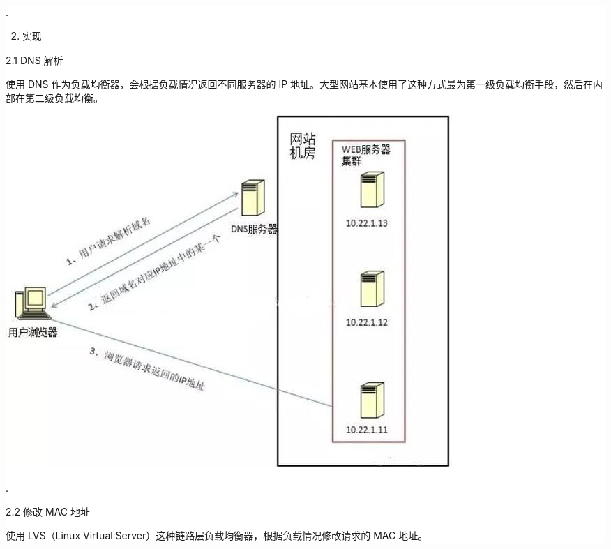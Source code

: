 .

2. 实现

2.1 DNS 解析

使用 DNS 作为负载均衡器，会根据负载情况返回不同服务器的 IP 地址。大型网站基本使用了这种方式最为第一级负载均衡手段，然后在内部在第二级负载均衡。

![img](assets/u=2521868638,971913567&fm=173&app=25&f=JPEG.jpeg)

.

2.2 修改 MAC 地址

使用 LVS（Linux Virtual Server）这种链路层负载均衡器，根据负载情况修改请求的 MAC 地址。
